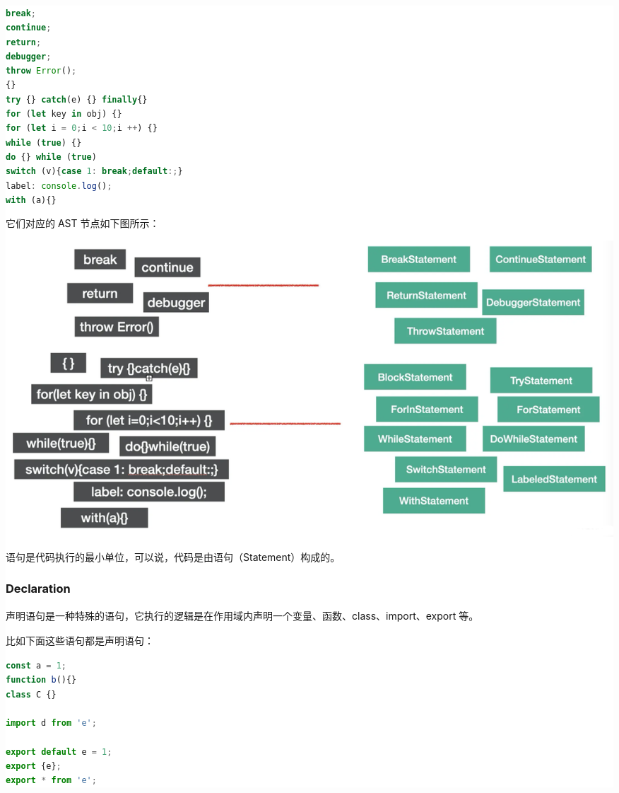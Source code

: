 ```js
break;
continue;
return;
debugger;
throw Error();
{}
try {} catch(e) {} finally{}
for (let key in obj) {}
for (let i = 0;i < 10;i ++) {}
while (true) {}
do {} while (true)
switch (v){case 1: break;default:;}
label: console.log();
with (a){}
```

它们对应的 AST 节点如下图所示：

![](../.vuepress/public/images/babel/0003.png) 

语句是代码执行的最小单位，可以说，代码是由语句（Statement）构成的。

### Declaration

声明语句是一种特殊的语句，它执行的逻辑是在作用域内声明一个变量、函数、class、import、export 等。

比如下面这些语句都是声明语句：

```js
const a = 1;
function b(){}
class C {}

import d from 'e';

export default e = 1;
export {e};
export * from 'e';
```
